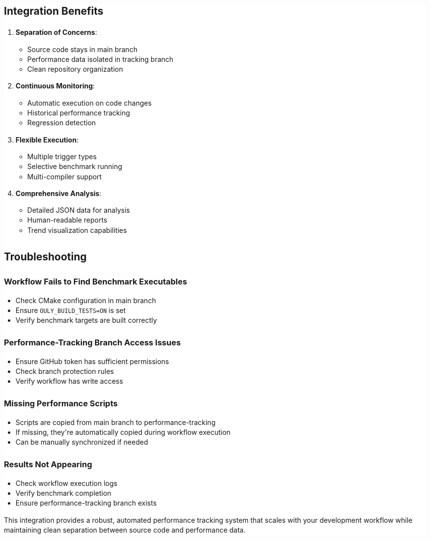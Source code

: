 ## Integration Benefits

1. **Separation of Concerns**:
   - Source code stays in main branch
   - Performance data isolated in tracking branch
   - Clean repository organization

2. **Continuous Monitoring**:
   - Automatic execution on code changes
   - Historical performance tracking
   - Regression detection

3. **Flexible Execution**:
   - Multiple trigger types
   - Selective benchmark running
   - Multi-compiler support

4. **Comprehensive Analysis**:
   - Detailed JSON data for analysis
   - Human-readable reports
   - Trend visualization capabilities

## Troubleshooting

### Workflow Fails to Find Benchmark Executables
- Check CMake configuration in main branch
- Ensure `OULY_BUILD_TESTS=ON` is set
- Verify benchmark targets are built correctly

### Performance-Tracking Branch Access Issues
- Ensure GitHub token has sufficient permissions
- Check branch protection rules
- Verify workflow has write access

### Missing Performance Scripts
- Scripts are copied from main branch to performance-tracking
- If missing, they're automatically copied during workflow execution
- Can be manually synchronized if needed

### Results Not Appearing
- Check workflow execution logs
- Verify benchmark completion
- Ensure performance-tracking branch exists

This integration provides a robust, automated performance tracking system that scales with your development workflow while maintaining clean separation between source code and performance data.
